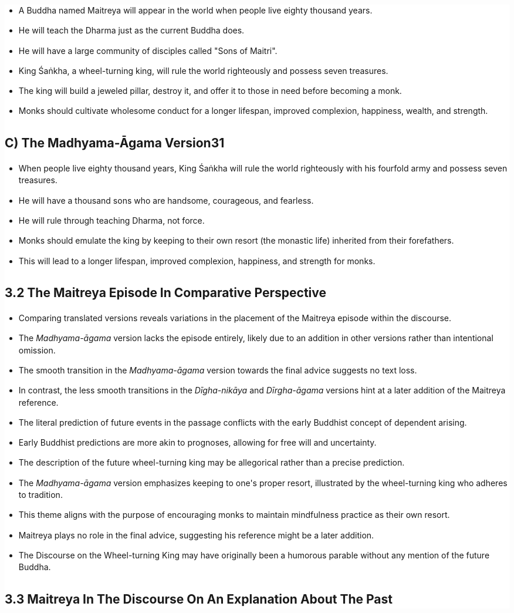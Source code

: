 * A Buddha named Maitreya will appear in the world when people live eighty thousand years. 
* He will teach the Dharma just as the current Buddha does.
* He will have a large community of disciples called "Sons of Maitri".
* King Śaṅkha, a wheel-turning king, will rule the world righteously and possess seven treasures.
* The king will build a jeweled pillar, destroy it, and offer it to those in need before becoming a monk.

* Monks should cultivate wholesome conduct for a longer lifespan, improved complexion, happiness, wealth, and strength.


## C) The Madhyama-Āgama Version31

* When people live eighty thousand years, King Śaṅkha will rule the world righteously with his fourfold army and possess seven treasures.
* He will have a thousand sons who are handsome, courageous, and fearless.
* He will rule through teaching Dharma, not force.
* Monks should emulate the king by keeping to their own resort (the monastic life) inherited from their forefathers.

* This will lead to a longer lifespan, improved complexion, happiness, and strength for monks. 


## 3.2 The Maitreya Episode In Comparative Perspective

* Comparing translated versions reveals variations in the placement of the Maitreya episode within the discourse.
* The *Madhyama-āgama* version lacks the episode entirely, likely due to an addition in other versions rather than intentional omission.

* The smooth transition in the *Madhyama-āgama* version towards the final advice suggests no text loss. 
* In contrast, the less smooth transitions in the *Dīgha-nikāya* and *Dīrgha-āgama* versions hint at a later addition of the Maitreya reference.

* The literal prediction of future events in the passage conflicts with the early Buddhist concept of dependent arising.
* Early Buddhist predictions are more akin to prognoses, allowing for free will and uncertainty.

* The description of the future wheel-turning king may be allegorical rather than a precise prediction.

* The *Madhyama-āgama* version emphasizes keeping to one's proper resort, illustrated by the wheel-turning king who adheres to tradition.
* This theme aligns with the purpose of encouraging monks to maintain mindfulness practice as their own resort.


* Maitreya plays no role in the final advice, suggesting his reference might be a later addition.

* The Discourse on the Wheel-turning King may have originally been a humorous parable without any mention of the future Buddha.

## 3.3 Maitreya In The Discourse On An Explanation About The Past
